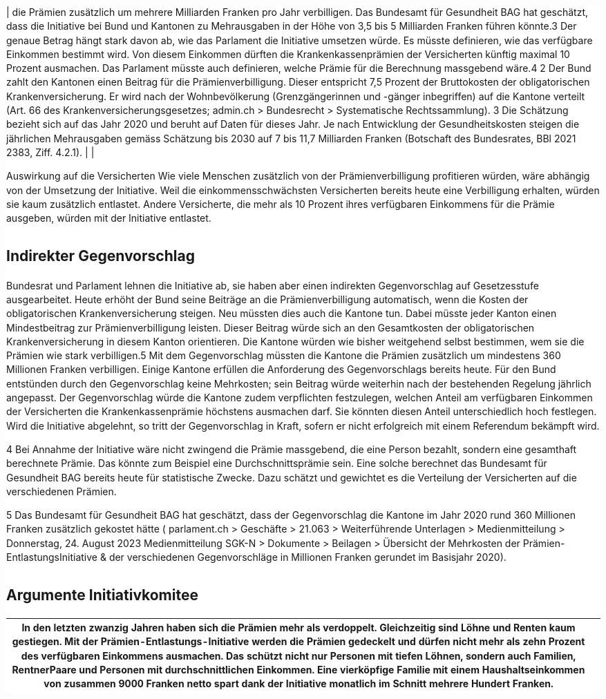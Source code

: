 | die Prämien zusätzlich um mehrere Milliarden Franken pro Jahr  verbilligen. Das Bundesamt für Gesundheit BAG hat geschätzt,  dass die Initiative bei Bund und Kantonen zu Mehrausgaben  in der Höhe von 3,5 bis 5 Milliarden Franken führen könnte.3 Der genaue Betrag hängt stark davon ab, wie das Parlament die  Initiative umsetzen würde. Es müsste definieren, wie das verfügbare Einkommen bestimmt wird. Von diesem Einkommen  dürften die Krankenkassenprämien der Versicherten künftig  maximal 10 Prozent ausmachen. Das Parlament müsste auch  definieren, welche Prämie für die Berechnung massgebend  wäre.4 2 Der Bund zahlt den Kantonen einen Beitrag für die Prämienverbilligung. Dieser entspricht 7,5 Prozent der Bruttokosten der obligatorischen Krankenversicherung. Er wird nach der Wohnbevölkerung  (Grenzgängerinnen und -gänger inbegriffen) auf die Kantone  verteilt (Art. 66 des Krankenversicherungsgesetzes; admin.ch >  Bundesrecht > Systematische Rechtssammlung). 3 Die Schätzung bezieht sich auf das Jahr 2020 und beruht auf Daten  für dieses Jahr. Je nach Entwicklung der Gesundheitskosten steigen  die jährlichen Mehrausgaben gemäss Schätzung bis 2030 auf 7 bis  11,7 Milliarden Franken (Botschaft des Bundesrates, BBl 2021 2383,  Ziff. 4.2.1).                        |                                                          |

Auswirkung auf die Versicherten Wie viele Menschen zusätzlich von der Prämienverbilligung profitieren würden, wäre abhängig von der Umsetzung der Initiative. Weil die einkommensschwächsten Versicherten bereits heute eine Verbilligung erhalten, würden sie kaum zusätzlich entlastet. Andere Versicherte, die mehr als 10 Prozent ihres verfügbaren Einkommens für die Prämie ausgeben, würden mit der Initiative entlastet.

## Indirekter Gegenvorschlag

Bundesrat und Parlament lehnen die Initiative ab, sie haben aber einen indirekten Gegenvorschlag auf Gesetzesstufe ausgearbeitet. Heute erhöht der Bund seine Beiträge an die Prämienverbilligung automatisch, wenn die Kosten der obligatorischen Krankenversicherung steigen. Neu müssten dies auch die Kantone tun. Dabei müsste jeder Kanton einen Mindestbeitrag zur Prämienverbilligung leisten. Dieser Beitrag würde sich an den Gesamtkosten der obligatorischen Krankenversicherung in diesem Kanton orientieren. Die Kantone würden wie bisher weitgehend selbst bestimmen, wem sie die Prämien wie stark verbilligen.5 Mit dem Gegenvorschlag müssten die Kantone die Prämien zusätzlich um mindestens 360 Millionen Franken verbilligen. Einige Kantone erfüllen die Anforderung des Gegenvorschlags bereits heute. Für den Bund entstünden durch den Gegenvorschlag keine Mehrkosten; sein Beitrag würde weiterhin nach der bestehenden Regelung jährlich angepasst. Der Gegenvorschlag würde die Kantone zudem verpflichten festzulegen, welchen Anteil am verfügbaren Einkommen der Versicherten die Krankenkassenprämie höchstens ausmachen darf. Sie könnten diesen Anteil unterschiedlich hoch festlegen. Wird die Initiative abgelehnt, so tritt der Gegenvorschlag in Kraft, sofern er nicht erfolgreich mit einem Referendum bekämpft wird.

4 Bei Annahme der Initiative wäre nicht zwingend die Prämie massgebend, die eine Person bezahlt, sondern eine gesamthaft berechnete Prämie. Das könnte zum Beispiel eine Durchschnittsprämie sein. Eine solche berechnet das Bundesamt für Gesundheit BAG 
bereits heute für statistische Zwecke. Dazu schätzt und gewichtet es die Verteilung der Versicherten auf die verschiedenen Prämien.

5 Das Bundesamt für Gesundheit BAG hat geschätzt, dass der Gegenvorschlag die Kantone im Jahr 2020 rund 360 Millionen Franken zusätzlich gekostet hätte ( parlament.ch > Geschäfte > 21.063 > Weiterführende Unterlagen > Medienmitteilung > 
Donnerstag, 24. August 2023 Medienmitteilung SGK-N > Dokumente > Beilagen > Übersicht der Mehrkosten der Prämien-EntlastungsInitiative & der verschiedenen Gegenvorschläge in Millionen Franken gerundet im Basisjahr 2020).

## Argumente Initiativkomitee

| In den letzten zwanzig Jahren haben sich die Prämien mehr  als verdoppelt. Gleichzeitig sind Löhne und Renten kaum  gestiegen. Mit der Prämien-Entlastungs-Initiative werden die  Prämien gedeckelt und dürfen nicht mehr als zehn Prozent des  verfügbaren Einkommens ausmachen. Das schützt nicht nur  Personen mit tiefen Löhnen, sondern auch Familien, RentnerPaare und Personen mit durchschnittlichen Einkommen.  Eine vierköpfige Familie mit einem Haushaltseinkommen von  zusammen 9000 Franken netto spart dank der Initiative  monatlich im Schnitt mehrere Hundert Franken.                                                                                                                                                                                                                                                                                                                                                                                                                                            |                                                         |
|--------------------------------------------------------------------------------------------------------------------------------------------------------------------------------------------------------------------------------------------------------------------------------------------------------------------------------------------------------------------------------------------------------------------------------------------|---------------------------------------------------------|